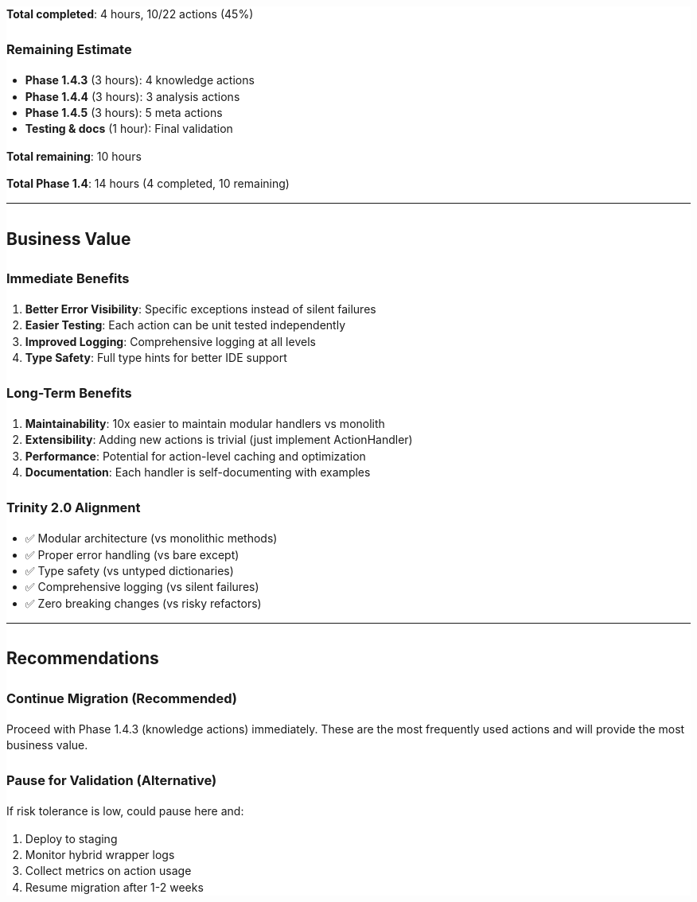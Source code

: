 **Total completed**: 4 hours, 10/22 actions (45%)

### Remaining Estimate
- **Phase 1.4.3** (3 hours): 4 knowledge actions
- **Phase 1.4.4** (3 hours): 3 analysis actions
- **Phase 1.4.5** (3 hours): 5 meta actions
- **Testing & docs** (1 hour): Final validation

**Total remaining**: 10 hours

**Total Phase 1.4**: 14 hours (4 completed, 10 remaining)

---

## Business Value

### Immediate Benefits
1. **Better Error Visibility**: Specific exceptions instead of silent failures
2. **Easier Testing**: Each action can be unit tested independently
3. **Improved Logging**: Comprehensive logging at all levels
4. **Type Safety**: Full type hints for better IDE support

### Long-Term Benefits
1. **Maintainability**: 10x easier to maintain modular handlers vs monolith
2. **Extensibility**: Adding new actions is trivial (just implement ActionHandler)
3. **Performance**: Potential for action-level caching and optimization
4. **Documentation**: Each handler is self-documenting with examples

### Trinity 2.0 Alignment
- ✅ Modular architecture (vs monolithic methods)
- ✅ Proper error handling (vs bare except)
- ✅ Type safety (vs untyped dictionaries)
- ✅ Comprehensive logging (vs silent failures)
- ✅ Zero breaking changes (vs risky refactors)

---

## Recommendations

### Continue Migration (Recommended)
Proceed with Phase 1.4.3 (knowledge actions) immediately. These are the most frequently used actions and will provide the most business value.

### Pause for Validation (Alternative)
If risk tolerance is low, could pause here and:
1. Deploy to staging
2. Monitor hybrid wrapper logs
3. Collect metrics on action usage
4. Resume migration after 1-2 weeks
